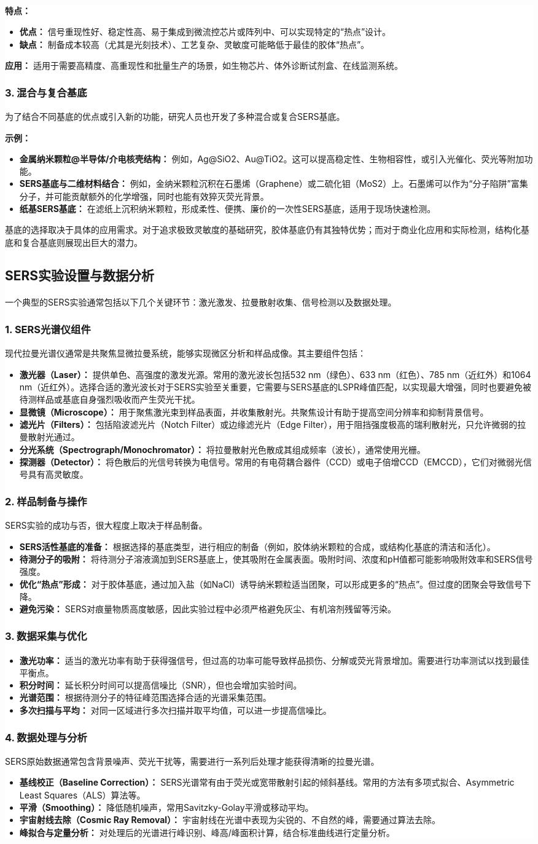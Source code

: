 **特点：**
*   **优点：** 信号重现性好、稳定性高、易于集成到微流控芯片或阵列中、可以实现特定的“热点”设计。
*   **缺点：** 制备成本较高（尤其是光刻技术）、工艺复杂、灵敏度可能略低于最佳的胶体“热点”。

**应用：**
适用于需要高精度、高重现性和批量生产的场景，如生物芯片、体外诊断试剂盒、在线监测系统。

### 3. 混合与复合基底

为了结合不同基底的优点或引入新的功能，研究人员也开发了多种混合或复合SERS基底。

**示例：**
*   **金属纳米颗粒@半导体/介电核壳结构：** 例如，Ag@SiO2、Au@TiO2。这可以提高稳定性、生物相容性，或引入光催化、荧光等附加功能。
*   **SERS基底与二维材料结合：** 例如，金纳米颗粒沉积在石墨烯（Graphene）或二硫化钼（MoS2）上。石墨烯可以作为“分子陷阱”富集分子，并可能贡献额外的化学增强，同时也能有效猝灭荧光背景。
*   **纸基SERS基底：** 在滤纸上沉积纳米颗粒，形成柔性、便携、廉价的一次性SERS基底，适用于现场快速检测。

基底的选择取决于具体的应用需求。对于追求极致灵敏度的基础研究，胶体基底仍有其独特优势；而对于商业化应用和实际检测，结构化基底和复合基底则展现出巨大的潜力。

## SERS实验设置与数据分析

一个典型的SERS实验通常包括以下几个关键环节：激光激发、拉曼散射收集、信号检测以及数据处理。

### 1. SERS光谱仪组件

现代拉曼光谱仪通常是共聚焦显微拉曼系统，能够实现微区分析和样品成像。其主要组件包括：

*   **激光器（Laser）：** 提供单色、高强度的激发光源。常用的激光波长包括532 nm（绿色）、633 nm（红色）、785 nm（近红外）和1064 nm（近红外）。选择合适的激光波长对于SERS实验至关重要，它需要与SERS基底的LSPR峰值匹配，以实现最大增强，同时也要避免被待测样品或基底自身强烈吸收而产生荧光干扰。
*   **显微镜（Microscope）：** 用于聚焦激光束到样品表面，并收集散射光。共聚焦设计有助于提高空间分辨率和抑制背景信号。
*   **滤光片（Filters）：** 包括陷波滤光片（Notch Filter）或边缘滤光片（Edge Filter），用于阻挡强度极高的瑞利散射光，只允许微弱的拉曼散射光通过。
*   **分光系统（Spectrograph/Monochromator）：** 将拉曼散射光色散成其组成频率（波长），通常使用光栅。
*   **探测器（Detector）：** 将色散后的光信号转换为电信号。常用的有电荷耦合器件（CCD）或电子倍增CCD（EMCCD），它们对微弱光信号具有高灵敏度。

### 2. 样品制备与操作

SERS实验的成功与否，很大程度上取决于样品制备。
*   **SERS活性基底的准备：** 根据选择的基底类型，进行相应的制备（例如，胶体纳米颗粒的合成，或结构化基底的清洁和活化）。
*   **待测分子的吸附：** 将待测分子溶液滴加到SERS基底上，使其吸附在金属表面。吸附时间、浓度和pH值都可能影响吸附效率和SERS信号强度。
*   **优化“热点”形成：** 对于胶体基底，通过加入盐（如NaCl）诱导纳米颗粒适当团聚，可以形成更多的“热点”。但过度的团聚会导致信号下降。
*   **避免污染：** SERS对痕量物质高度敏感，因此实验过程中必须严格避免灰尘、有机溶剂残留等污染。

### 3. 数据采集与优化

*   **激光功率：** 适当的激光功率有助于获得强信号，但过高的功率可能导致样品损伤、分解或荧光背景增加。需要进行功率测试以找到最佳平衡点。
*   **积分时间：** 延长积分时间可以提高信噪比（SNR），但也会增加实验时间。
*   **光谱范围：** 根据待测分子的特征峰范围选择合适的光谱采集范围。
*   **多次扫描与平均：** 对同一区域进行多次扫描并取平均值，可以进一步提高信噪比。

### 4. 数据处理与分析

SERS原始数据通常包含背景噪声、荧光干扰等，需要进行一系列后处理才能获得清晰的拉曼光谱。
*   **基线校正（Baseline Correction）：** SERS光谱常有由于荧光或宽带散射引起的倾斜基线。常用的方法有多项式拟合、Asymmetric Least Squares（ALS）算法等。
*   **平滑（Smoothing）：** 降低随机噪声，常用Savitzky-Golay平滑或移动平均。
*   **宇宙射线去除（Cosmic Ray Removal）：** 宇宙射线在光谱中表现为尖锐的、不自然的峰，需要通过算法去除。
*   **峰拟合与定量分析：** 对处理后的光谱进行峰识别、峰高/峰面积计算，结合标准曲线进行定量分析。
